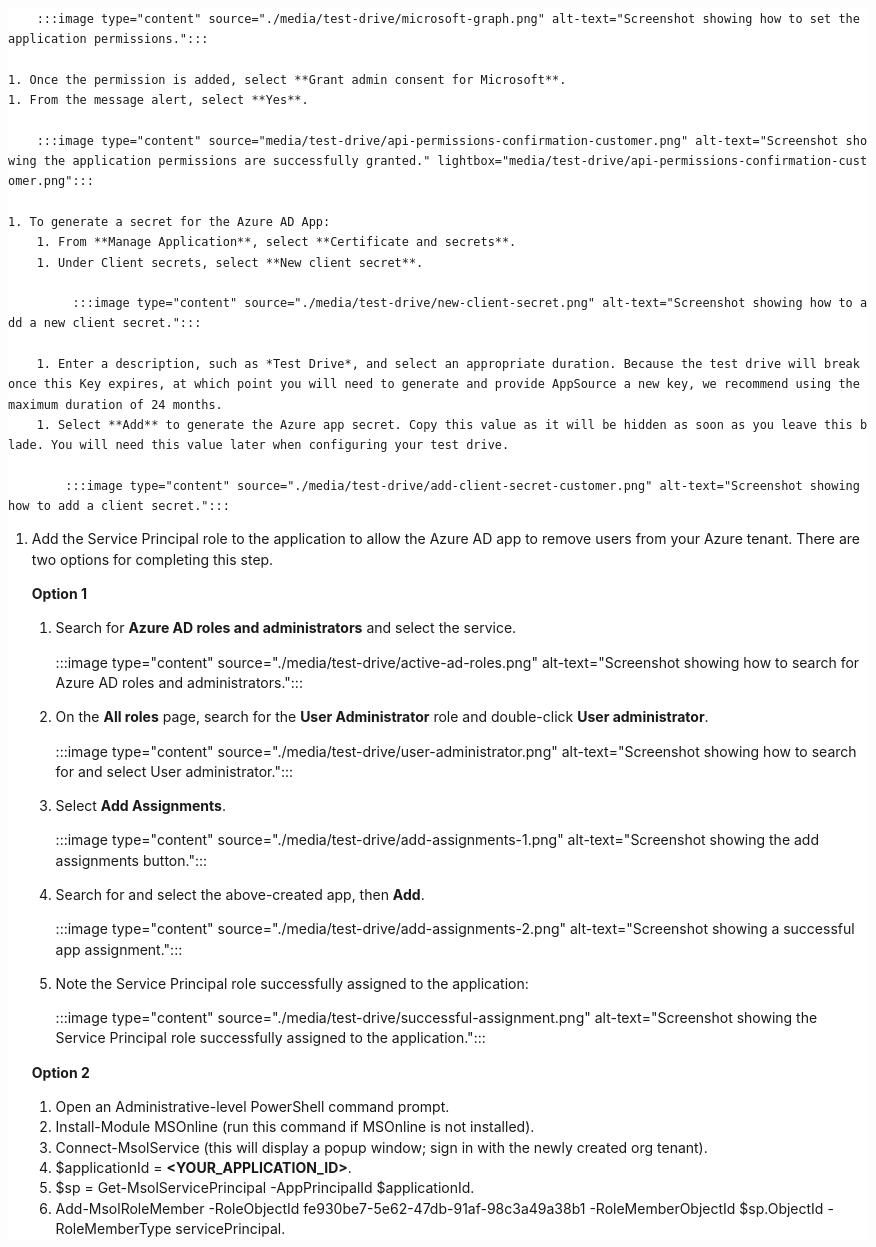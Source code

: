         :::image type="content" source="./media/test-drive/microsoft-graph.png" alt-text="Screenshot showing how to set the application permissions.":::

    1. Once the permission is added, select **Grant admin consent for Microsoft**.
    1. From the message alert, select **Yes**.

        :::image type="content" source="media/test-drive/api-permissions-confirmation-customer.png" alt-text="Screenshot showing the application permissions are successfully granted." lightbox="media/test-drive/api-permissions-confirmation-customer.png":::

    1. To generate a secret for the Azure AD App:
        1. From **Manage Application**, select **Certificate and secrets**.
        1. Under Client secrets, select **New client secret**.

             :::image type="content" source="./media/test-drive/new-client-secret.png" alt-text="Screenshot showing how to add a new client secret.":::

        1. Enter a description, such as *Test Drive*, and select an appropriate duration. Because the test drive will break once this Key expires, at which point you will need to generate and provide AppSource a new key, we recommend using the maximum duration of 24 months.
        1. Select **Add** to generate the Azure app secret. Copy this value as it will be hidden as soon as you leave this blade. You will need this value later when configuring your test drive.

            :::image type="content" source="./media/test-drive/add-client-secret-customer.png" alt-text="Screenshot showing how to add a client secret.":::

1. Add the Service Principal role to the application to allow the Azure AD app to remove users from your Azure tenant. There are two options for completing this step.

    **Option 1**

    1. Search for **Azure AD roles and administrators** and select the service.

        :::image type="content" source="./media/test-drive/active-ad-roles.png" alt-text="Screenshot showing how to search for Azure AD roles and administrators.":::

    1. On the **All roles** page, search for the **User Administrator** role and double-click **User administrator**.

        :::image type="content" source="./media/test-drive/user-administrator.png" alt-text="Screenshot showing how to search for and select User administrator.":::

    1. Select **Add Assignments**.

        :::image type="content" source="./media/test-drive/add-assignments-1.png" alt-text="Screenshot showing the add assignments button.":::

    1. Search for and select the above-created app, then **Add**.

        :::image type="content" source="./media/test-drive/add-assignments-2.png" alt-text="Screenshot showing a successful app assignment.":::

    1. Note the Service Principal role successfully assigned to the application:

        :::image type="content" source="./media/test-drive/successful-assignment.png" alt-text="Screenshot showing the Service Principal role successfully assigned to the application.":::

    **Option 2**

    1. Open an Administrative-level PowerShell command prompt.
    1. Install-Module MSOnline (run this command if MSOnline is not installed).
    1. Connect-MsolService (this will display a popup window; sign in with the newly created org tenant).
    1. $applicationId = **<YOUR_APPLICATION_ID>**.
    1. $sp = Get-MsolServicePrincipal -AppPrincipalId $applicationId.
    1. Add-MsolRoleMember -RoleObjectId fe930be7-5e62-47db-91af-98c3a49a38b1 -RoleMemberObjectId $sp.ObjectId -RoleMemberType servicePrincipal.
